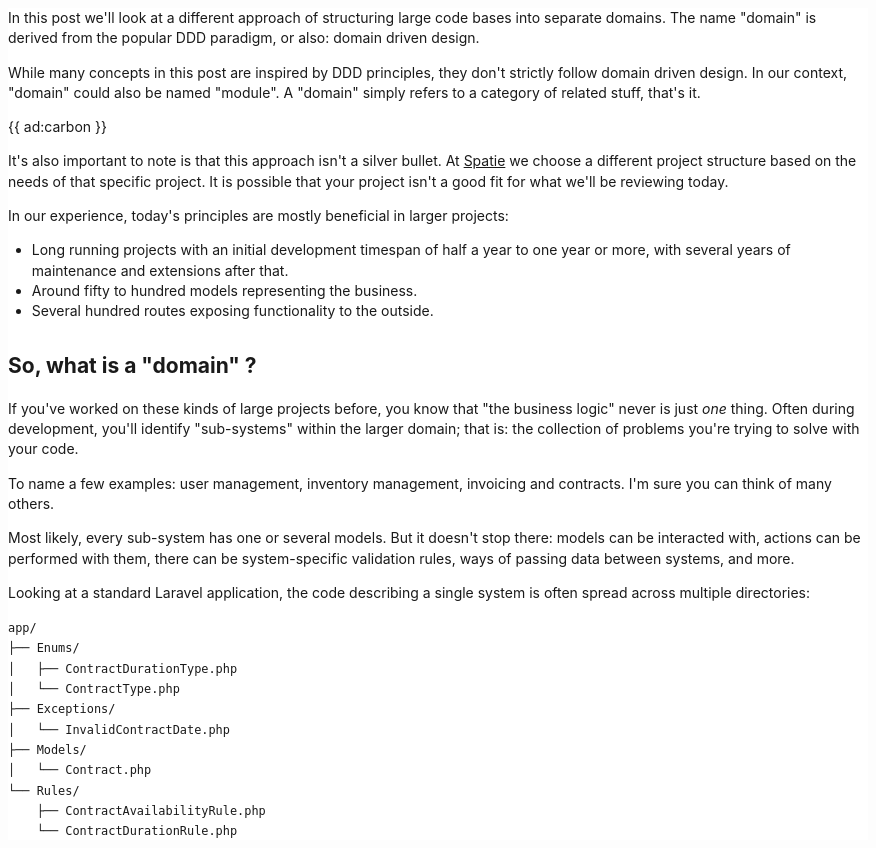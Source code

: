 In this post we'll look at a different approach of structuring large code bases into separate domains.
The name "domain" is derived from the popular DDD paradigm, or also: domain driven design.

While many concepts in this post are inspired by DDD principles, 
they don't strictly follow domain driven design.
In our context, "domain" could also be named "module". 
A "domain" simply refers to a category of related stuff, 
that's it. 

{{ ad:carbon }}

It's also important to note is that this approach isn't a silver bullet.
At [Spatie](*https://spatie.be) we choose a different project structure
based on the needs of that specific project. 
It is possible that your project isn't a good fit for what we'll be reviewing today.

In our experience, today's principles are mostly beneficial in larger projects:

- Long running projects with an initial development timespan of half a year to one year or more, 
with several years of maintenance and extensions after that.
- Around fifty to hundred models representing the business.
- Several hundred routes exposing functionality to the outside.

## So, what is a "domain" ?

If you've worked on these kinds of large projects before, 
you know that "the business logic" never is just *one* thing.
Often during development, you'll identify "sub-systems" within the larger domain;
that is: the collection of problems you're trying to solve with your code.

To name a few examples: user management, inventory management, invoicing and contracts.
I'm sure you can think of many others.

Most likely, every sub-system has one or several models. 
But it doesn't stop there:
models can be interacted with,
actions can be performed with them, 
there can be system-specific validation rules, 
ways of passing data between systems, and more.

Looking at a standard Laravel application, the code describing a single system 
is often spread across multiple directories:

```
app/
├── Enums/
│   ├── ContractDurationType.php
│   └── ContractType.php
├── Exceptions/
│   └── InvalidContractDate.php
├── Models/
│   └── Contract.php
└── Rules/
    ├── ContractAvailabilityRule.php
    └── ContractDurationRule.php
```

